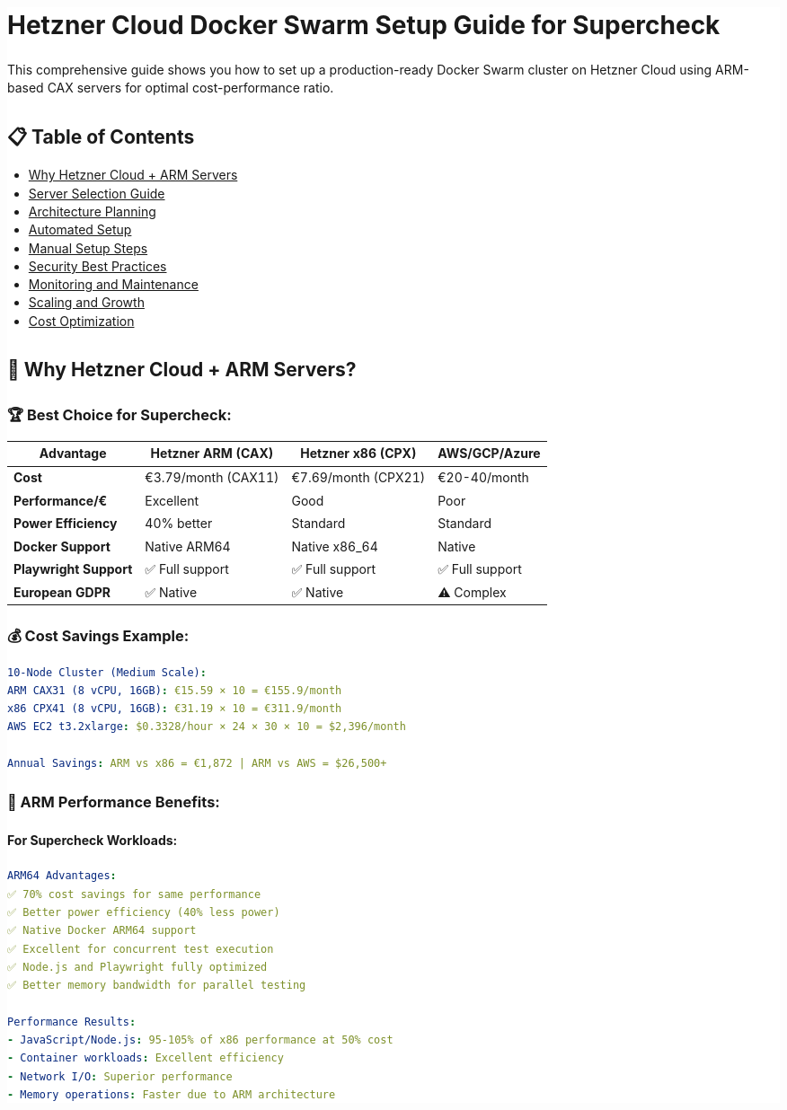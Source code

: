 # Hetzner Cloud Docker Swarm Setup Guide for Supercheck

This comprehensive guide shows you how to set up a production-ready Docker Swarm cluster on Hetzner Cloud using ARM-based CAX servers for optimal cost-performance ratio.

## 📋 Table of Contents

- [Why Hetzner Cloud + ARM Servers](#why-hetzner-cloud--arm-servers)
- [Server Selection Guide](#server-selection-guide)
- [Architecture Planning](#architecture-planning)
- [Automated Setup](#automated-setup)
- [Manual Setup Steps](#manual-setup-steps)
- [Security Best Practices](#security-best-practices)
- [Monitoring and Maintenance](#monitoring-and-maintenance)
- [Scaling and Growth](#scaling-and-growth)
- [Cost Optimization](#cost-optimization)

## 🎯 Why Hetzner Cloud + ARM Servers?

### **🏆 Best Choice for Supercheck:**

| Advantage              | Hetzner ARM (CAX)   | Hetzner x86 (CPX)   | AWS/GCP/Azure   |
| ---------------------- | ------------------- | ------------------- | --------------- |
| **Cost**               | €3.79/month (CAX11) | €7.69/month (CPX21) | €20-40/month    |
| **Performance/€**      | Excellent           | Good                | Poor            |
| **Power Efficiency**   | 40% better          | Standard            | Standard        |
| **Docker Support**     | Native ARM64        | Native x86_64       | Native          |
| **Playwright Support** | ✅ Full support     | ✅ Full support     | ✅ Full support |
| **European GDPR**      | ✅ Native           | ✅ Native           | ⚠️ Complex      |

### **💰 Cost Savings Example:**

```yaml
10-Node Cluster (Medium Scale):
ARM CAX31 (8 vCPU, 16GB): €15.59 × 10 = €155.9/month
x86 CPX41 (8 vCPU, 16GB): €31.19 × 10 = €311.9/month
AWS EC2 t3.2xlarge: $0.3328/hour × 24 × 30 × 10 = $2,396/month

Annual Savings: ARM vs x86 = €1,872 | ARM vs AWS = $26,500+
```

### **🚀 ARM Performance Benefits:**

#### **For Supercheck Workloads:**

```yaml
ARM64 Advantages:
✅ 70% cost savings for same performance
✅ Better power efficiency (40% less power)
✅ Native Docker ARM64 support
✅ Excellent for concurrent test execution
✅ Node.js and Playwright fully optimized
✅ Better memory bandwidth for parallel testing

Performance Results:
- JavaScript/Node.js: 95-105% of x86 performance at 50% cost
- Container workloads: Excellent efficiency
- Network I/O: Superior performance
- Memory operations: Faster due to ARM architecture
```